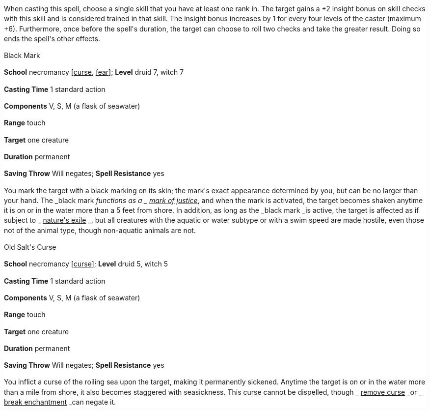 When casting this spell, choose a single skill that you have at least one rank in. The target gains a +2 insight bonus on skill checks with this skill and is considered trained in that skill. The insight bonus increases by 1 for every four levels of the caster (maximum +6). Furthermore, once before the spell's duration, the target can choose to roll two checks and take the greater result. Doing so ends the spell's other effects.

Black Mark

**School** necromancy [[curse](/pathfinderRPG/prd/monsters/universalMonsterRules.html#_curse), [fear](/pathfinderRPG/prd/monsters/universalMonsterRules.html#_fear-(su-or-sp))]; **Level** druid 7, witch 7

**Casting Time** 1 standard action

**Components** V, S, M (a flask of seawater)

**Range** touch

**Target** one creature

**Duration** permanent

**Saving Throw** Will negates; **Spell Resistance** yes

You mark the target with a black marking on its skin; the mark's exact appearance determined by you, but can be no larger than your hand. The _black mark _functions as a _ [mark of justice](/pathfinderRPG/prd/spells/markOfJustice.html#_mark-of-justice)_, and when the mark is activated, the target becomes shaken anytime it is on or in the water more than a 5 feet from shore. In addition, as long as the _black mark _is active, the target is affected as if subject to _ [nature's exile](/pathfinderRPG/prd/advanced/spells/natureSExile.html#_nature's-exile) _, but all creatures with the aquatic or water subtype or with a swim speed are made hostile, even those not of the animal type, though non-aquatic animals are not.

Old Salt's Curse

**School** necromancy [[curse](/pathfinderRPG/prd/monsters/universalMonsterRules.html#_curse)]; **Level** druid 5, witch 5

**Casting Time** 1 standard action

**Components** V, S, M (a flask of seawater)

**Range** touch

**Target** one creature

**Duration** permanent

**Saving Throw** Will negates; **Spell Resistance** yes

You inflict a curse of the roiling sea upon the target, making it permanently sickened. Anytime the target is on or in the water more than a mile from shore, it also becomes staggered with seasickness. This curse cannot be dispelled, though _ [remove curse](/pathfinderRPG/prd/spells/removeCurse.html#_remove-curse) _or _ [break enchantment](/pathfinderRPG/prd/spells/breakEnchantment.html#_break-enchantment) _can negate it.

